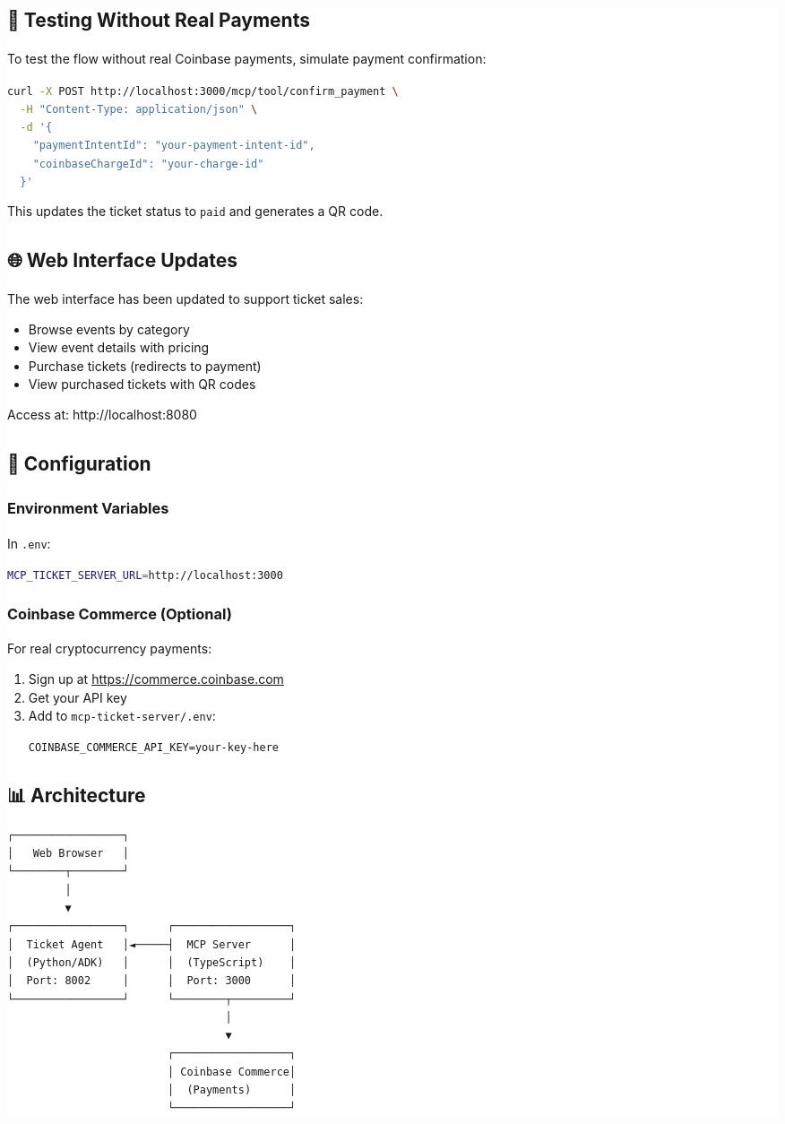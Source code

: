 ## 🧪 Testing Without Real Payments

To test the flow without real Coinbase payments, simulate payment confirmation:

```bash
curl -X POST http://localhost:3000/mcp/tool/confirm_payment \
  -H "Content-Type: application/json" \
  -d '{
    "paymentIntentId": "your-payment-intent-id",
    "coinbaseChargeId": "your-charge-id"
  }'
```

This updates the ticket status to `paid` and generates a QR code.

## 🌐 Web Interface Updates

The web interface has been updated to support ticket sales:

-   Browse events by category
-   View event details with pricing
-   Purchase tickets (redirects to payment)
-   View purchased tickets with QR codes

Access at: http://localhost:8080

## 🔧 Configuration

### Environment Variables

In `.env`:

```bash
MCP_TICKET_SERVER_URL=http://localhost:3000
```

### Coinbase Commerce (Optional)

For real cryptocurrency payments:

1. Sign up at https://commerce.coinbase.com
2. Get your API key
3. Add to `mcp-ticket-server/.env`:
    ```
    COINBASE_COMMERCE_API_KEY=your-key-here
    ```

## 📊 Architecture

```
┌─────────────────┐
│   Web Browser   │
└────────┬────────┘
         │
         ▼
┌─────────────────┐      ┌──────────────────┐
│  Ticket Agent   │◄─────┤  MCP Server      │
│  (Python/ADK)   │      │  (TypeScript)    │
│  Port: 8002     │      │  Port: 3000      │
└─────────────────┘      └────────┬─────────┘
                                  │
                                  ▼
                         ┌──────────────────┐
                         │ Coinbase Commerce│
                         │  (Payments)      │
                         └──────────────────┘
```